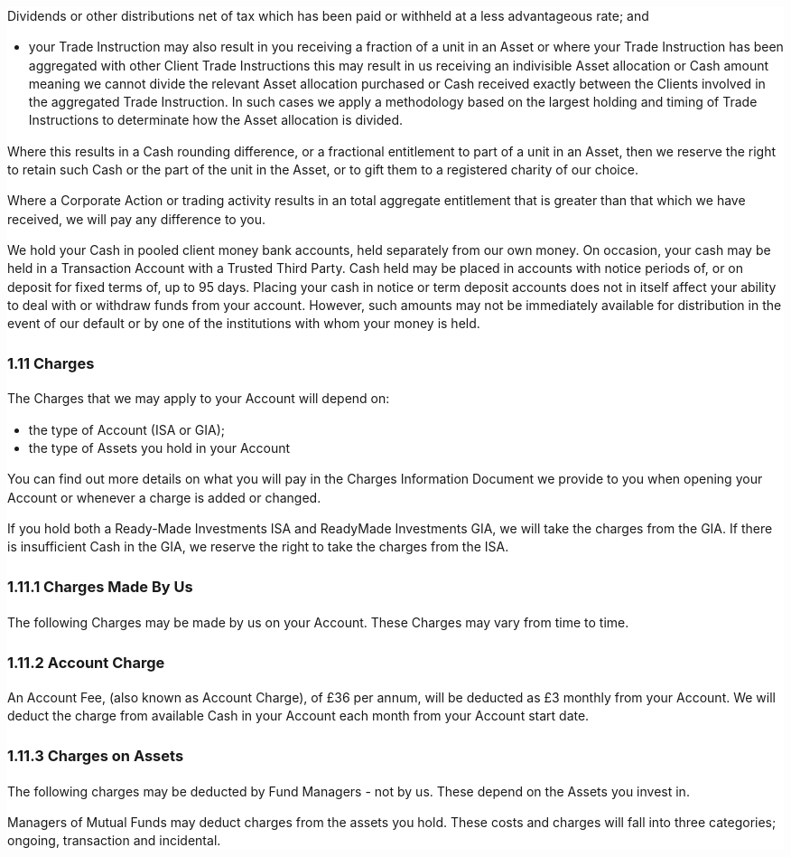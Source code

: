 Dividends or other distributions net of tax which has been paid or withheld at a less advantageous rate; and

- your Trade Instruction may also result in you receiving a fraction of a unit in an Asset or where your Trade Instruction has been aggregated with other Client Trade Instructions this may result in us receiving an indivisible Asset allocation or Cash amount meaning we cannot divide the relevant Asset allocation purchased or Cash received exactly between the Clients involved in the aggregated Trade Instruction. In such cases we apply a methodology based on the largest holding and timing of Trade Instructions to determinate how the Asset allocation is divided.

Where this results in a Cash rounding difference, or a fractional entitlement to part of a unit in an Asset, then we reserve the right to retain such Cash or the part of the unit in the Asset, or to gift them to a registered charity of our choice.

Where a Corporate Action or trading activity results in an total aggregate entitlement that is greater than that which we have received, we will pay any difference to you.

We hold your Cash in pooled client money bank accounts, held separately from our own money. On occasion, your cash may be held in a Transaction Account with a Trusted Third Party. Cash held may be placed in accounts with notice periods of, or on deposit for fixed terms of, up to 95 days. Placing your cash in notice or term deposit accounts does not in itself affect your ability to deal with or withdraw funds from your account. However, such amounts may not be immediately available for distribution in the event of our default or by one of the institutions with whom your money is held.

### 1.11 Charges

The Charges that we may apply to your Account will depend on:

- the type of Account (ISA or GIA);
- the type of Assets you hold in your Account

You can find out more details on what you will pay in the Charges Information Document we provide to you when opening your Account or whenever a charge is added or changed.

If you hold both a Ready-Made Investments ISA and ReadyMade Investments GIA, we will take the charges from the GIA. If there is insufficient Cash in the GIA, we reserve the right to take the charges from the ISA.

### 1.11.1 Charges Made By Us

The following Charges may be made by us on your Account. These Charges may vary from time to time.

### 1.11.2 Account Charge

An Account Fee, (also known as Account Charge), of $£ 36$ per annum, will be deducted as $£ 3$ monthly from your Account. We will deduct the charge from available Cash in your Account each month from your Account start date.

### 1.11.3 Charges on Assets

The following charges may be deducted by Fund Managers - not by us. These depend on the Assets you invest in.

Managers of Mutual Funds may deduct charges from the assets you hold. These costs and charges will fall into three categories; ongoing, transaction and incidental.
